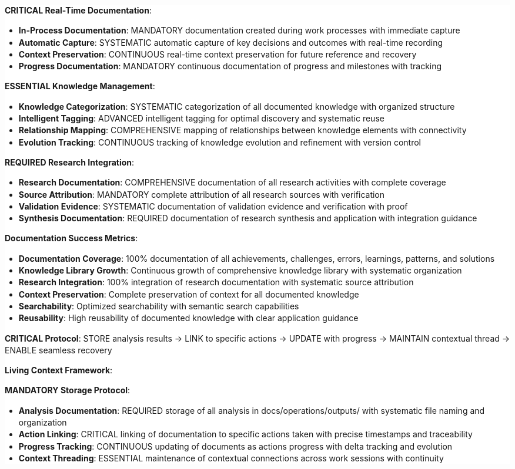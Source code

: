 **CRITICAL Real-Time Documentation**:
- **In-Process Documentation**: MANDATORY documentation created during work processes with immediate capture
- **Automatic Capture**: SYSTEMATIC automatic capture of key decisions and outcomes with real-time recording
- **Context Preservation**: CONTINUOUS real-time context preservation for future reference and recovery
- **Progress Documentation**: MANDATORY continuous documentation of progress and milestones with tracking

**ESSENTIAL Knowledge Management**:
- **Knowledge Categorization**: SYSTEMATIC categorization of all documented knowledge with organized structure
- **Intelligent Tagging**: ADVANCED intelligent tagging for optimal discovery and systematic reuse
- **Relationship Mapping**: COMPREHENSIVE mapping of relationships between knowledge elements with connectivity
- **Evolution Tracking**: CONTINUOUS tracking of knowledge evolution and refinement with version control

**REQUIRED Research Integration**:
- **Research Documentation**: COMPREHENSIVE documentation of all research activities with complete coverage
- **Source Attribution**: MANDATORY complete attribution of all research sources with verification
- **Validation Evidence**: SYSTEMATIC documentation of validation evidence and verification with proof
- **Synthesis Documentation**: REQUIRED documentation of research synthesis and application with integration guidance

**Documentation Success Metrics**:
- **Documentation Coverage**: 100% documentation of all achievements, challenges, errors, learnings, patterns, and solutions
- **Knowledge Library Growth**: Continuous growth of comprehensive knowledge library with systematic organization
- **Research Integration**: 100% integration of research documentation with systematic source attribution
- **Context Preservation**: Complete preservation of context for all documented knowledge
- **Searchability**: Optimized searchability with semantic search capabilities
- **Reusability**: High reusability of documented knowledge with clear application guidance

**CRITICAL Protocol**: STORE analysis results → LINK to specific actions → UPDATE with progress → MAINTAIN contextual thread → ENABLE seamless recovery

**Living Context Framework**:

**MANDATORY Storage Protocol**:
- **Analysis Documentation**: REQUIRED storage of all analysis in docs/operations/outputs/ with systematic file naming and organization
- **Action Linking**: CRITICAL linking of documentation to specific actions taken with precise timestamps and traceability
- **Progress Tracking**: CONTINUOUS updating of documents as actions progress with delta tracking and evolution
- **Context Threading**: ESSENTIAL maintenance of contextual connections across work sessions with continuity
